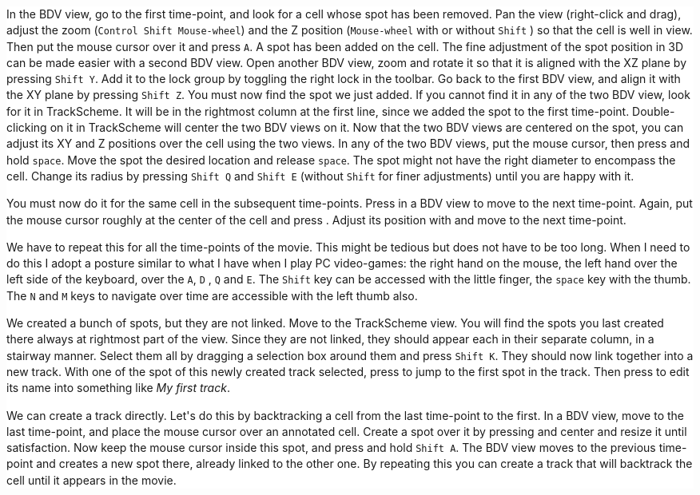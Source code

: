 In the BDV view, go to the first time-point, and look for a cell whose spot has been removed. 
Pan the view (right-click and drag), adjust the zoom (`Control Shift Mouse-wheel`) and the Z position (`Mouse-wheel` with or without `Shift` ) so that the cell is well in view.
Then put the mouse cursor over it and press `A`. 
A spot has been added on the cell.
The fine adjustment of the spot position in 3D can be made easier with a second BDV view. 
Open another BDV view, zoom and rotate it so that it is aligned with the XZ plane by pressing `Shift Y`. 
Add it to the lock group by toggling the right lock in the toolbar.
Go back to the first BDV view, and align it with the XY plane by pressing `Shift Z`. 
You must now find the spot we just added. 
If you cannot find it in any of the two BDV view, look for it in TrackScheme. 
It will be in the rightmost column at the first line, since we added the spot to the first time-point.
Double-clicking on it in TrackScheme  will center the two BDV views on it.
Now that the two BDV views are centered on the spot, you can adjust its XY and Z positions over the cell using the two views. 
In any of the two BDV views, put the mouse cursor, then press and hold `space`. 
Move the spot the desired location and release `space`.
The spot might not have the right diameter to encompass the cell. 
Change its radius by pressing `Shift Q` and `Shift E` (without `Shift` for finer adjustments) until you are happy with it.

You must now do it for the same cell in the subsequent time-points.
Press in a BDV view to move to the next time-point. 
Again, put the mouse cursor roughly at the center of the cell and press . 
Adjust its position with and move to the next time-point.

We have to repeat this for all the time-points of the movie.
This might be tedious but does not have to be too long.
When I need to do this I adopt a posture similar to what I have when I play PC video-games: the right hand on the mouse, the left hand over the left side of the keyboard, over the `A`, `D` , `Q`  and `E`.
The `Shift` key can be accessed with the little finger, the `space` key with the thumb. 
The `N` and `M` keys to navigate over time are accessible with the left thumb also.

We created a bunch of spots, but they are not linked. 
Move to the TrackScheme view.
You will find the spots you last created there always at rightmost part of the view.
Since they are not linked, they should appear each in their separate column, in a stairway manner. 
Select them all by dragging a selection box around them and press `Shift K`.
They should now link together into a new track.
With one of the spot of this newly created track selected, press to jump to the first spot in the track.
Then press to edit its name into something like _My first track_.

We can create a track directly. 
Let's do this by backtracking a cell from the last time-point to the first. 
In a BDV view, move to the last time-point, and place the mouse cursor over an annotated cell. 
Create a spot over it by pressing and center and resize it until satisfaction.
Now keep the mouse cursor inside this spot, and press and hold `Shift A`.
The BDV view moves to the previous time-point and creates a new spot there, already linked to the other one.
By repeating this you can create a track that will backtrack the cell until it appears in the movie.
